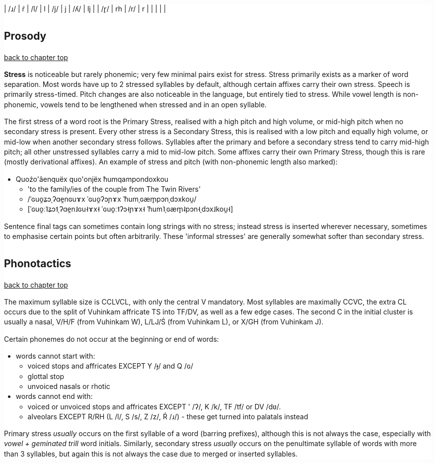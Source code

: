 | /ɹ/    | ŕ     | /l/    | l     | /j/    | j     | /ʎ/    | lj    |
| /r̥/    | rh    | /r/    | r     |        |       |        |       |

## Prosody

[back to chapter top](#2-phonology-and-romanisation)

**Stress** is noticeable but rarely phonemic; very few minimal pairs exist for stress.  Stress primarily exists as a marker of word separation.  Most words have up to 2 stressed syllables by default, although certain affixes carry their own stress.  Speech is primarily stress-timed.  Pitch changes are also noticeable in the language, but entirely tied to stress.  While vowel length is non-phonemic, vowels tend to be lengthened when stressed and in an open syllable.

The first stress of a word root is the Primary Stress, realised with a high pitch and high volume, or mid-high pitch when no secondary stress is present.  Every other stress is a Secondary Stress, this is realised with a low pitch and equally high volume, or mid-low when another secondary stress follows.  Syllables after the primary and before a secondary stress tend to carry mid-high pitch; all other unstressed syllables carry a mid to mid-low pitch.  Some affixes carry their own Primary Stress, though this is rare (mostly derivational affixes).  An example of stress and pitch (with non-phonemic length also marked):

- Quoźo'âenquëx quo'onjëx ħumqampondoxkou
  - 'to the family/ies of the couple from The Twin Rivers'
  - /ˈɢuo̯ʑɔˌʔɑe̯nɢuɤx ˈɢuo̯ʔɔɲɤx ˈħumˌɢæm̥pɔnˌdɔxkou̯/
  - \[ˈɢuo̯ː˥ʑɔ˦ˌʔɑe̯n˩ɢu˧ɤx˧ ˈɢuo̯ː˦ʔɔ˧ɲɤx˧ ˈħum˥ˌɢæm̥˨pɔn˧ˌdɔx˩kou̯˧]

Sentence final tags can sometimes contain long strings with no stress; instead stress is inserted wherever necessary, sometimes to emphasise certain points but often arbitrarily.  These 'informal stresses' are generally somewhat softer than secondary stress.

## Phonotactics

[back to chapter top](#2-phonology-and-romanisation)

The maximum syllable size is CCLVCL, with only the central V mandatory.  Most syllables are maximally CCVC, the extra CL occurs due to the split of Vuhinkam affricate TS into TF/DV, as well as a few edge cases.  The second C in the initial cluster is usually a nasal, V/H/F (from Vuhinkam W), L/LJ/Ś (from Vuhinkam L), or X/GH (from Vuhinkam J).

Certain phonemes do not occur at the beginning or end of words:

- words cannot start with:
  - voiced stops and affricates EXCEPT Y /ɟ/ and Q /ɢ/
  - glottal stop
  - unvoiced nasals or rhotic
- words cannot end with:
  - voiced or unvoiced stops and affricates EXCEPT ' /ʔ/, K /k/, TF /tf/ or DV /dʋ/.
  - alveolars EXCEPT R/RH (L /l/, S /s/, Z /z/, Ŕ /ɹ/) - these get turned into palatals instead

Primary stress *usually* occurs on the first syllable of a word (barring prefixes), although this is not always the case, especially with *vowel + geminated trill* word initials.  Similarly, secondary stress *usually* occurs on the penultimate syllable of words with more than 3 syllables, but again this is not always the case due to merged or inserted syllables.

